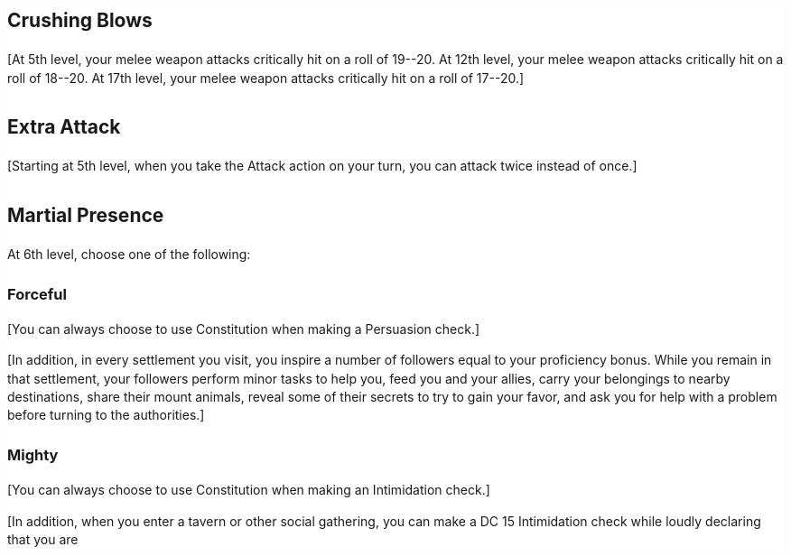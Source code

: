 ## Crushing Blows 

[At 5th level, your melee weapon attacks critically hit on a roll of
19--20. At 12th level, your melee weapon attacks critically hit on a
roll of 18--20. At 17th level, your melee weapon attacks critically hit
on a roll of 17--20.]

## Extra Attack 

[Starting at 5th level, when you take the Attack action on your turn,
you can attack twice instead of once.]

## Martial Presence 

At 6th level, choose one of the following:

### Forceful 

[You can always choose to use Constitution when making a Persuasion
check.]

[In addition, in every settlement you visit, you inspire a number of
followers equal to your proficiency bonus. While you remain in that
settlement, your followers perform minor tasks to help you, feed you and
your allies, carry your belongings to nearby destinations, share their
mount animals, reveal some of their secrets to try to gain your favor,
and ask you for help with a problem before turning to the
authorities.]



### Mighty 

[You can always choose to use Constitution when making an Intimidation
check.]

[In addition, when you enter a tavern or other social gathering, you can
make a DC 15 Intimidation check while loudly declaring that you are
